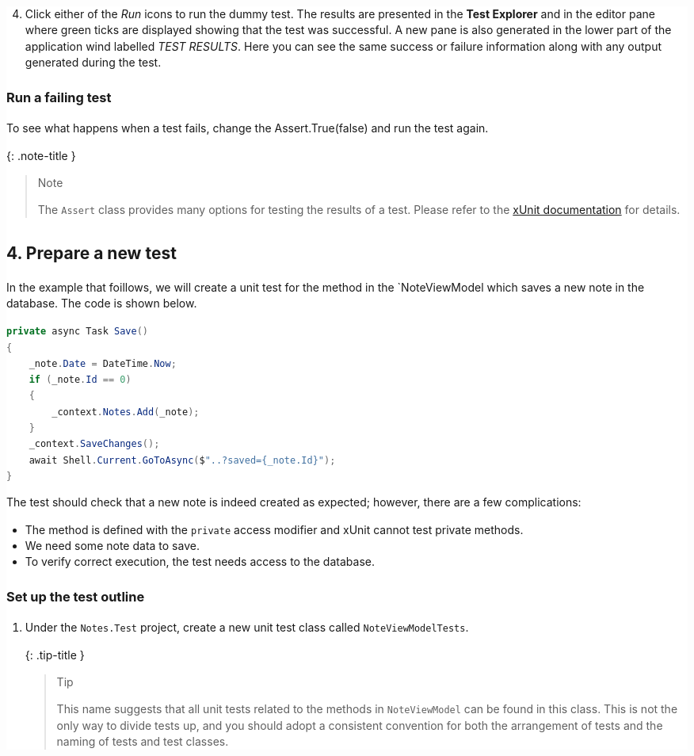 4.  Click either of the _Run_ icons to run the dummy test. The results are presented in the 
    **Test Explorer** and in the editor pane where green ticks are displayed showing that the test 
    was successful. A new pane is also generated in the lower part of the application wind 
    labelled _TEST RESULTS_. Here you can see the same success or failure information along with 
    any output generated during the test.

### Run a failing test

To see what happens when a test fails, change the Assert.True(false) and run the test again.

{: .note-title }
> <i class="fa-solid fa-circle-info"></i> Note
> 
> The `Assert` class provides many options for testing the results of a test. Please refer to the 
> [xUnit documentation](https://csharp-tokyo.github.io/xUnit-Hands-on/class_xunit_1_1_assert.html) 
> for details.

## 4. Prepare a new test

In the example that foillows, we will create a unit test for the method in the `NoteViewModel 
which saves a new note in the database. The code is shown below.

```c#
private async Task Save()
{
    _note.Date = DateTime.Now;
    if (_note.Id == 0)
    {
        _context.Notes.Add(_note);
    }
    _context.SaveChanges();
    await Shell.Current.GoToAsync($"..?saved={_note.Id}");
}
```

The test should check that a new note is indeed created as expected; however, there are a few 
complications:

*   The method is defined with the `private` access modifier and xUnit cannot test private methods.
*   We need some note data to save.
*   To verify correct execution, the test needs access to the database.

### Set up the test outline

1.  Under the `Notes.Test` project, create a new unit test class called `NoteViewModelTests`.
    
    {: .tip-title }
    > <i class="fa-regular fa-lightbulb"></i> Tip
    > 
    > This name suggests that all unit tests related to the methods in `NoteViewModel` can be 
    > found in this class. This is not the only way to divide tests up, and you should adopt a 
    > consistent convention for both the arrangement of tests and the naming of tests and test 
    > classes.
    